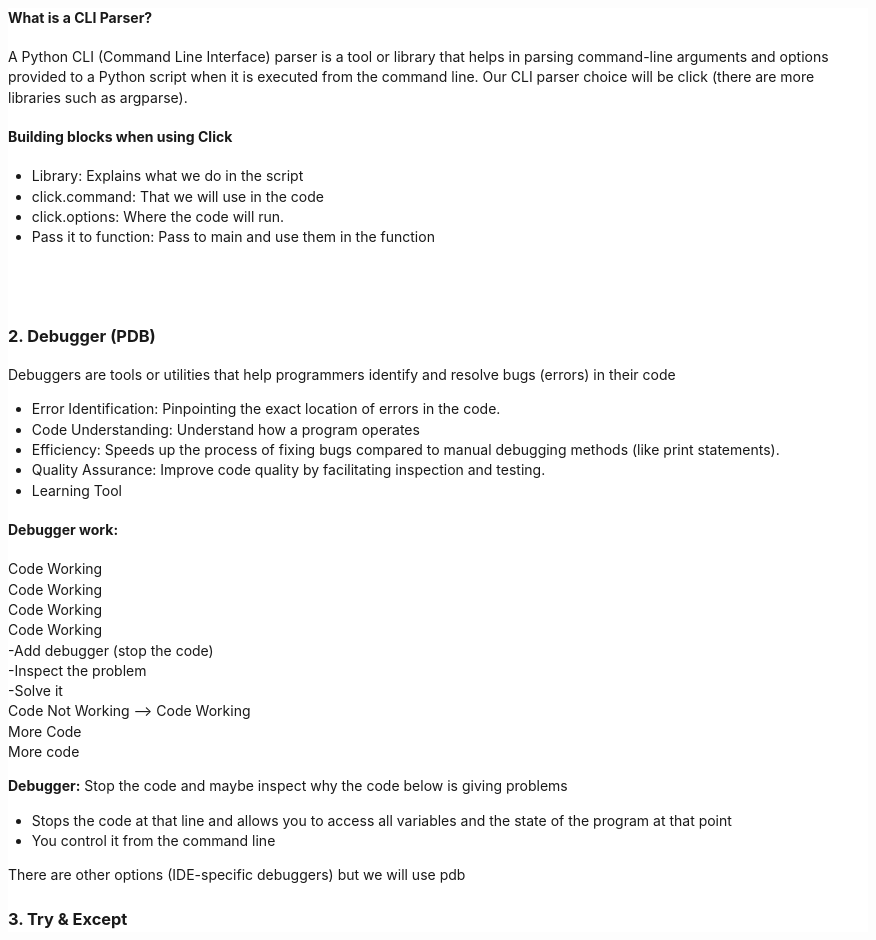 #### What is a CLI Parser?

A Python CLI (Command Line Interface) parser is a tool or library that helps in parsing command-line arguments and options provided to a Python script when it is executed from the command line. Our CLI parser choice will be click (there are more libraries such as argparse). 

#### Building blocks when using Click

- Library: Explains what we do in the script
- click.command: That we will use in the code
- click.options: Where the code will run.
- Pass it to function: Pass to main and use
them in the function

<br><br>

### 2. Debugger (PDB)

Debuggers are tools or utilities that help programmers identify and resolve bugs (errors) in their code
- Error Identification: Pinpointing the exact location of errors
in the code.
- Code Understanding: Understand how a program operates
- Efficiency: Speeds up the process of fixing bugs compared
to manual debugging methods (like print statements).
- Quality Assurance: Improve code quality by facilitating
inspection and testing.
- Learning Tool

#### Debugger work:

Code Working<br>
Code Working<br>
Code Working<br>
Code Working<br>
-Add debugger (stop the code)<br>
-Inspect the problem<br>
-Solve it<br>
Code Not Working —> Code Working<br>
More Code<br>
More code<br>

**Debugger:** Stop the code and maybe
inspect why the code below is giving
problems
- Stops the code at that line and allows you
to access all variables and the state of the
program at that point
- You control it from the command line

There are other options (IDE-specific debuggers) but we will use pdb

### 3. Try & Except
